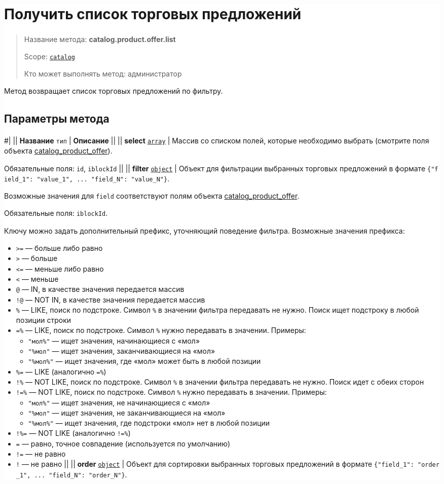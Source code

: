 # Получить список торговых предложений

> Название метода: **catalog.product.offer.list**
>
> Scope: [`catalog`](../../../scopes/permissions.md)
>
> Кто может выполнять метод: администратор

Метод возвращает список торговых предложений по фильтру.

## Параметры метода

#|
|| **Название**
`тип` | **Описание** ||
|| **select**
[`array`](../../../data-types.md) | 
Массив со списком полей, которые необходимо выбрать (смотрите поля объекта [catalog_product_offer](../../data-types.md#catalog_product_offer)).

Обязательные поля: `id`, `iblockId`
||
|| **filter**
[`object`](../../../data-types.md) | Объект для фильтрации выбранных торговых предложений в формате `{"field_1": "value_1", ... "field_N": "value_N"}`.

Возможные значения для `field` соответствуют полям объекта [catalog_product_offer](../../data-types.md#catalog_product_offer). 

Обязательные поля: `iblockId`.

Ключу можно задать дополнительный префикс, уточняющий поведение фильтра. Возможные значения префикса:
- `>=` — больше либо равно
- `>` — больше
- `<=` — меньше либо равно
- `<` — меньше
- `@` — IN, в качестве значения передается массив
- `!@` — NOT IN, в качестве значения передается массив
- `%` — LIKE, поиск по подстроке. Символ `%` в значении фильтра передавать не нужно. Поиск ищет подстроку в любой позиции строки
- `=%` — LIKE, поиск по подстроке. Символ `%` нужно передавать в значении. Примеры:
    - `"мол%"` — ищет значения, начинающиеся с «мол»
    - `"%мол"` — ищет значения, заканчивающиеся на «мол»
    - `"%мол%"` — ищет значения, где «мол» может быть в любой позиции
- `%=` — LIKE (аналогично `=%`)
- `!%` — NOT LIKE, поиск по подстроке. Символ `%` в значении фильтра передавать не нужно. Поиск идет с обеих сторон
- `!=%` — NOT LIKE, поиск по подстроке. Символ `%` нужно передавать в значении. Примеры:
    - `"мол%"` — ищет значения, не начинающиеся с «мол»
    - `"%мол"` — ищет значения, не заканчивающиеся на «мол»
    - `"%мол%"` — ищет значения, где подстроки «мол» нет в любой позиции
- `!%=` — NOT LIKE (аналогично `!=%`)
- `=` — равно, точное совпадение (используется по умолчанию)
- `!=` — не равно
- `!` — не равно ||
|| **order**
[`object`](../../../data-types.md) | 
Объект для сортировки выбранных торговых предложений в формате `{"field_1": "order_1", ... "field_N": "order_N"}`.
